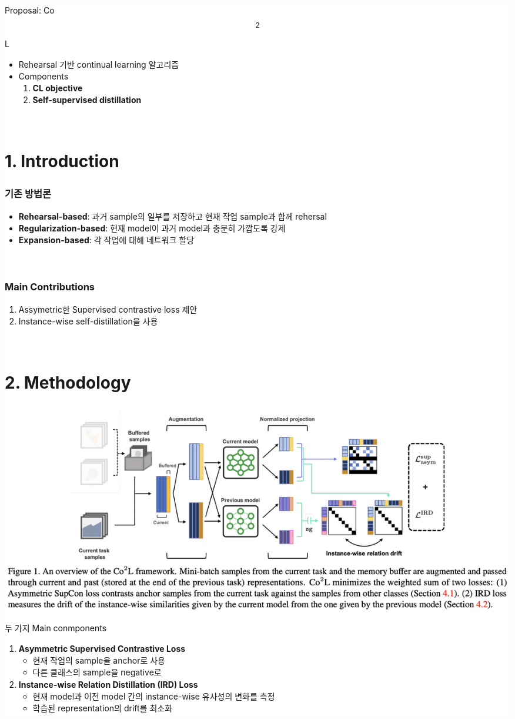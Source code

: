 Proposal: Co$$^2$$L

- Rehearsal 기반 continual learning 알고리즘
- Components
  1. **CL objective**
  2. **Self-supervised distillation**

<br>

# 1. Introduction

### 기존 방법론

- **Rehearsal-based**: 과거 sample의 일부를 저장하고 현재 작업 sample과 함께 rehersal
- **Regularization-based**: 현재 model이 과거 model과 충분히 가깝도록 강제
- **Expansion-based**: 각 작업에 대해 네트워크 할당

<br>

### Main Contributions

1. Assymetric한 Supervised contrastive loss 제안
2. Instance-wise self-distillation을 사용

<br>

# 2. Methodology

![figure2](/assets/img/CONT/img34.png)

두 가지 Main conmponents

1. **Asymmetric Supervised Contrastive Loss**
   - 현재 작업의 sample을 anchor로 사용
   - 다른 클래스의 sample을 negative로
2. **Instance-wise Relation Distillation (IRD) Loss**
   - 현재 model과 이전 model 간의 instance-wise 유사성의 변화를 측정
   - 학습된 representation의 drift를 최소화
